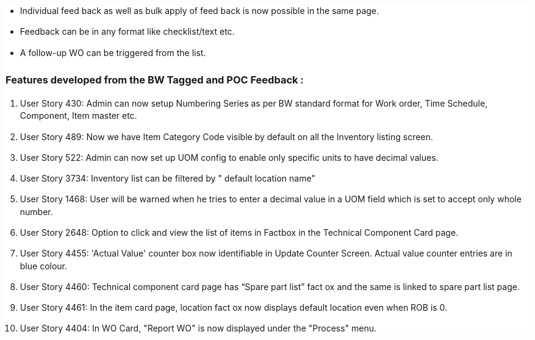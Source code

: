 - Individual feed back as well as bulk apply of feed back is now
    possible in the same page.

- Feedback can be in any format like checklist/text etc.

- A follow-up WO can be triggered from the list.

### Features developed from the BW Tagged and POC Feedback :

1.  <span class="underline">User Story 430:</span> Admin can now setup
    Numbering Series as per BW standard format for Work order, Time
    Schedule, Component, Item master etc.

2.  <span class="underline">User Story 489:</span> Now we have
    <span class="underline">Item Category Code</span> visible by default
    on all the Inventory listing screen.

3.  <span class="underline">User Story 522:</span> Admin can now set up
    UOM config to enable only specific units to have decimal values.

4.  <span class="underline">User Story 3734:</span> Inventory list can
    be filtered by " default location name"

5.  <span class="underline">User Story 1468</span>: User will be warned
    when he tries to enter a decimal value in a UOM field which is set
    to accept only whole number.

6.  <span class="underline">User Story 2648</span>: Option to click and
    view the list of items in Factbox in the Technical Component Card
    page.

7.  <span class="underline">User Story 4455</span>: 'Actual Value'
    counter box now identifiable in Update Counter Screen. Actual value
    counter entries are in blue colour.

8.  <span class="underline">User Story 4460</span>: Technical component
    card page has “Spare part list” fact ox and the same is linked to
    spare part list page.

9.  <span class="underline">User Story 4461</span>: In the item card
    page, location fact ox now displays default location even when ROB
    is 0.

10. <span class="underline">User Story 4404</span>: In WO Card, "Report
    WO" is now displayed under the "Process" menu.



